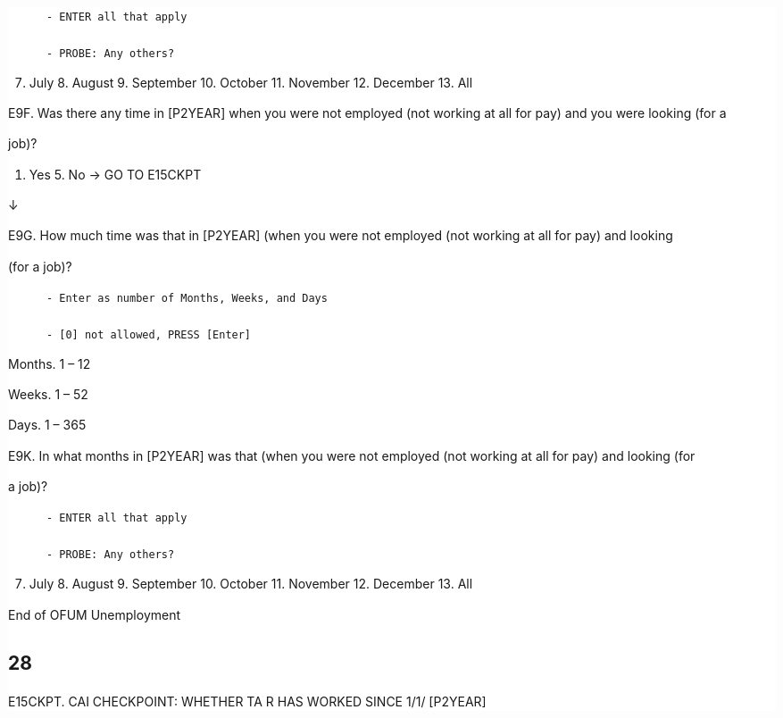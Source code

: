           - ENTER all that apply

          - PROBE: Any others?


7. July 8. August 9. September 10. October 11. November 12. December 13. All


E9F. Was there any time in [P2YEAR] when you were not employed (not working at all for pay) and you were looking (for a

job)?


1. Yes 5. No → GO TO E15CKPT

↓


E9G. How much time was that in [P2YEAR] (when you were not employed (not working at all for pay) and looking

(for a job)?

          - Enter as number of Months, Weeks, and Days

          - [0] not allowed, PRESS [Enter]


Months. 1 – 12


Weeks. 1 – 52


Days. 1 – 365


E9K. In what months in [P2YEAR] was that (when you were not employed (not working at all for pay) and looking (for

a job)?

          - ENTER all that apply

          - PROBE: Any others?


7. July 8. August 9. September 10. October 11. November 12. December 13. All


End of OFUM Unemployment


## 28

E15CKPT. CAI CHECKPOINT: WHETHER TA R HAS WORKED SINCE 1/1/ [P2YEAR]












